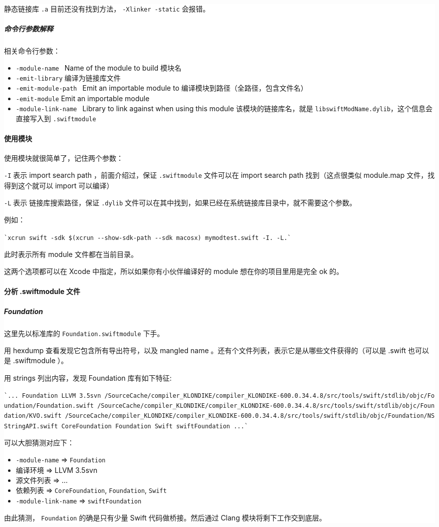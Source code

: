 静态链接库 `.a` 目前还没有找到方法， `-Xlinker -static` 会报错。

##### 命令行参数解释

相关命令行参数：

- `-module-name ` Name of the module to build 模块名
- `-emit-library` 编译为链接库文件
- `-emit-module-path ` Emit an importable module to 编译模块到路径（全路径，包含文件名）
- `-emit-module` Emit an importable module
- `-module-link-name ` Library to link against when using this module 该模块的链接库名，就是 `libswiftModName.dylib`，这个信息会直接写入到 `.swiftmodule`

#### 使用模块

使用模块就很简单了，记住两个参数：

`-I` 表示 import search path ，前面介绍过，保证 `.swiftmodule` 文件可以在 import search path 找到（这点很类似 module.map 文件，找得到这个就可以 import 可以编译）

`-L` 表示 链接库搜索路径，保证 `.dylib` 文件可以在其中找到，如果已经在系统链接库目录中，就不需要这个参数。

例如：

```
`xcrun swift -sdk $(xcrun --show-sdk-path --sdk macosx) mymodtest.swift -I. -L.`
```

此时表示所有 module 文件都在当前目录。

这两个选项都可以在 Xcode 中指定，所以如果你有小伙伴编译好的 module 想在你的项目里用是完全 ok 的。

#### 分析 .swiftmodule 文件

##### Foundation

这里先以标准库的 `Foundation.swiftmodule` 下手。

用 hexdump 查看发现它包含所有导出符号，以及 mangled name 。还有个文件列表，表示它是从哪些文件获得的（可以是 .swift 也可以是 .swiftmodule ）。

用 strings 列出内容，发现 Foundation 库有如下特征:

```
`... Foundation LLVM 3.5svn /SourceCache/compiler_KLONDIKE/compiler_KLONDIKE-600.0.34.4.8/src/tools/swift/stdlib/objc/Foundation/Foundation.swift /SourceCache/compiler_KLONDIKE/compiler_KLONDIKE-600.0.34.4.8/src/tools/swift/stdlib/objc/Foundation/KVO.swift /SourceCache/compiler_KLONDIKE/compiler_KLONDIKE-600.0.34.4.8/src/tools/swift/stdlib/objc/Foundation/NSStringAPI.swift CoreFoundation Foundation Swift swiftFoundation ...`
```

可以大胆猜测对应下：

- `-module-name` => `Foundation`
- 编译环境 => LLVM 3.5svn
- 源文件列表 => …
- 依赖列表 => `CoreFoundation`, `Foundation`, `Swift`
- `-module-link-name` => `swiftFoundation`

由此猜测， `Foundation` 的确是只有少量 Swift 代码做桥接。然后通过 Clang 模块将剩下工作交到底层。
